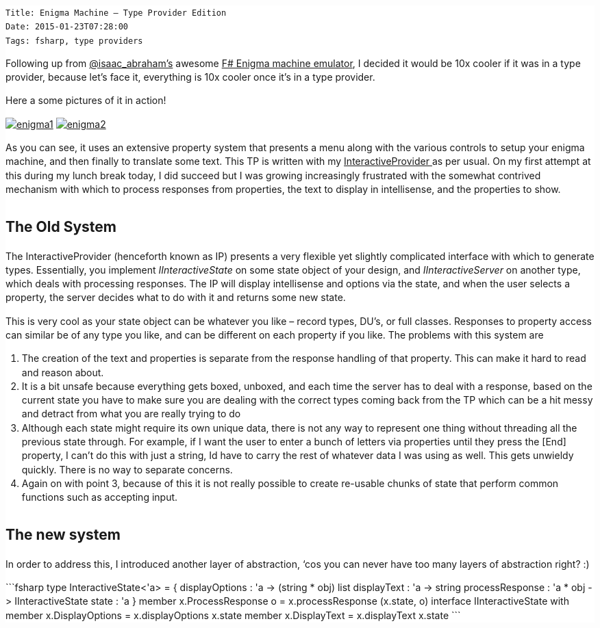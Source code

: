     Title: Enigma Machine – Type Provider Edition
    Date: 2015-01-23T07:28:00
    Tags: fsharp, type providers

<p>Following up from <a href="https://twitter.com/isaac_abraham">@isaac_abraham&rsquo;s</a> awesome <a href="https://cockneycoder.wordpress.com/2014/12/24/demystifying-the-enigma-machine-with-f/">F# Enigma machine emulator</a>, I decided it would be 10x cooler if it was in a type provider, because let&rsquo;s face it, everything is 10x cooler once it&rsquo;s in a type provider.</p>
<p>Here a some pictures of it in action!</p>
<p><a href="http://www.pinksquirrellabs.com/img/old/enigma1.jpg"><img style="display: inline; border-width: 0px;" title="enigma1" src="http://www.pinksquirrellabs.com/img/old/enigma1_thumb.jpg" alt="enigma1" width="538" height="338" border="0" /></a> <a href="http://www.pinksquirrellabs.com/img/old/enigma2.png"><img style="display: inline; border-width: 0px;" title="enigma2" src="http://www.pinksquirrellabs.com/img/old/enigma2_thumb.png" alt="enigma2" width="604" height="338" border="0" /></a></p>


<p>As you can see, it uses an extensive property system that presents a menu along with the various controls to setup your enigma machine, and then finally to translate some text. This TP is written with my <a href="https://github.com/pezipink/InteractiveProvider">InteractiveProvider </a>as per usual. On my first attempt at this during my lunch break today, I did succeed but I was growing increasingly frustrated with the somewhat contrived mechanism with which to process responses from properties, the text to display in intellisense, and the properties to show.</p>
<p></p>
<h2>The Old System</h2>
<p>The InteractiveProvider (henceforth known as IP) presents a very flexible yet slightly complicated interface with which to generate types. Essentially, you implement <em>IInteractiveState</em> on some state object of your design, and <em>IInteractiveServer</em> on another type, which deals with processing responses. The IP will display intellisense and options via the state, and when the user selects a property, the server decides what to do with it and returns some new state.</p>
<p>This is very cool as your state object can be whatever you like &ndash; record types, DU&rsquo;s, or full classes. Responses to property access can similar be of any type you like, and can be different on each property if you like. The problems with this system are</p>
<ol>
<li>The creation of the text and properties is separate from the response handling of that property. This can make it hard to read and reason about.</li>
<li>It is a bit unsafe because everything gets boxed, unboxed, and each time the server has to deal with a response, based on the current state you have to make sure you are dealing with the correct types coming back from the TP which can be a hit messy and detract from what you are really trying to do</li>
<li>Although each state might require its own unique data, there is not any way to represent one thing without threading all the previous state through. For example, if I want the user to enter a bunch of letters via properties until they press the [End] property, I can&rsquo;t do this with just a string, Id have to carry the rest of whatever data I was using as well. This gets unwieldy quickly. There is no way to separate concerns.</li>
<li>Again on with point 3, because of this it is not really possible to create re-usable chunks of state that perform common functions such as accepting input.</li>
</ol>
<p></p>
<h2></h2>
<h2>The new system</h2>
<p>In order to address this, I introduced another layer of abstraction, &lsquo;cos you can never have too many layers of abstraction right? :)</p>
```fsharp
type InteractiveState<'a> = 
  { displayOptions : 'a -> (string * obj) list 
    displayText : 'a -> string 
    processResponse : 'a * obj -> IInteractiveState 
    state : 'a } 
    member x.ProcessResponse o = x.processResponse (x.state, o) 
    interface IInteractiveState with 
     member x.DisplayOptions = x.displayOptions x.state 
     member x.DisplayText = x.displayText x.state
```
